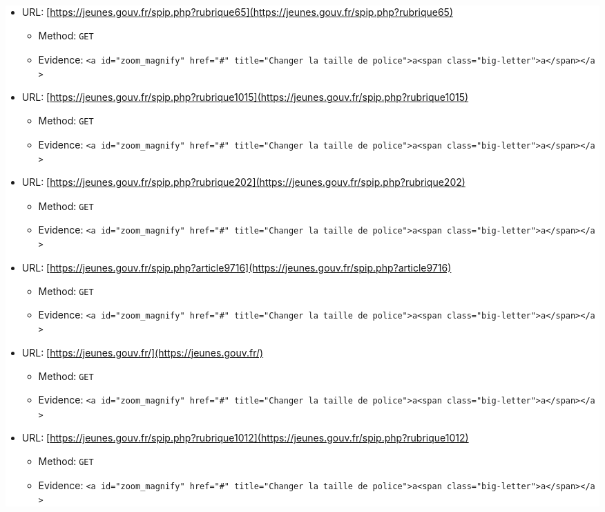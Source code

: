   
  
* URL: [https://jeunes.gouv.fr/spip.php?rubrique65](https://jeunes.gouv.fr/spip.php?rubrique65)
  
  
  * Method: `GET`
  
  
  * Evidence: `<a id="zoom_magnify" href="#" title="Changer la taille de police">a<span class="big-letter">a</span></a>`
  
  
  
  
* URL: [https://jeunes.gouv.fr/spip.php?rubrique1015](https://jeunes.gouv.fr/spip.php?rubrique1015)
  
  
  * Method: `GET`
  
  
  * Evidence: `<a id="zoom_magnify" href="#" title="Changer la taille de police">a<span class="big-letter">a</span></a>`
  
  
  
  
* URL: [https://jeunes.gouv.fr/spip.php?rubrique202](https://jeunes.gouv.fr/spip.php?rubrique202)
  
  
  * Method: `GET`
  
  
  * Evidence: `<a id="zoom_magnify" href="#" title="Changer la taille de police">a<span class="big-letter">a</span></a>`
  
  
  
  
* URL: [https://jeunes.gouv.fr/spip.php?article9716](https://jeunes.gouv.fr/spip.php?article9716)
  
  
  * Method: `GET`
  
  
  * Evidence: `<a id="zoom_magnify" href="#" title="Changer la taille de police">a<span class="big-letter">a</span></a>`
  
  
  
  
* URL: [https://jeunes.gouv.fr/](https://jeunes.gouv.fr/)
  
  
  * Method: `GET`
  
  
  * Evidence: `<a id="zoom_magnify" href="#" title="Changer la taille de police">a<span class="big-letter">a</span></a>`
  
  
  
  
* URL: [https://jeunes.gouv.fr/spip.php?rubrique1012](https://jeunes.gouv.fr/spip.php?rubrique1012)
  
  
  * Method: `GET`
  
  
  * Evidence: `<a id="zoom_magnify" href="#" title="Changer la taille de police">a<span class="big-letter">a</span></a>`
  
  
  